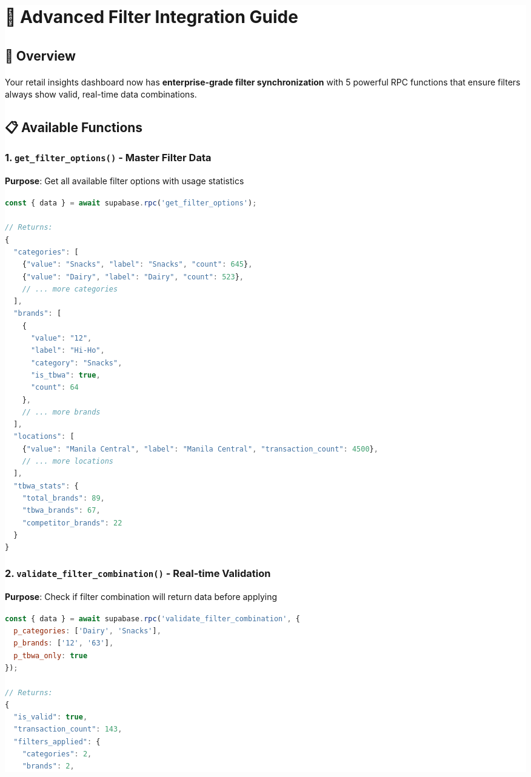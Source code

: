 # 🎯 Advanced Filter Integration Guide

## 🎉 Overview

Your retail insights dashboard now has **enterprise-grade filter synchronization** with 5 powerful RPC functions that ensure filters always show valid, real-time data combinations.

## 📋 Available Functions

### 1. `get_filter_options()` - Master Filter Data
**Purpose**: Get all available filter options with usage statistics

```javascript
const { data } = await supabase.rpc('get_filter_options');

// Returns:
{
  "categories": [
    {"value": "Snacks", "label": "Snacks", "count": 645},
    {"value": "Dairy", "label": "Dairy", "count": 523},
    // ... more categories
  ],
  "brands": [
    {
      "value": "12", 
      "label": "Hi-Ho", 
      "category": "Snacks", 
      "is_tbwa": true, 
      "count": 64
    },
    // ... more brands
  ],
  "locations": [
    {"value": "Manila Central", "label": "Manila Central", "transaction_count": 4500},
    // ... more locations
  ],
  "tbwa_stats": {
    "total_brands": 89,
    "tbwa_brands": 67,
    "competitor_brands": 22
  }
}
```

### 2. `validate_filter_combination()` - Real-time Validation
**Purpose**: Check if filter combination will return data before applying

```javascript
const { data } = await supabase.rpc('validate_filter_combination', {
  p_categories: ['Dairy', 'Snacks'],
  p_brands: ['12', '63'],
  p_tbwa_only: true
});

// Returns:
{
  "is_valid": true,
  "transaction_count": 143,
  "filters_applied": {
    "categories": 2,
    "brands": 2,
```